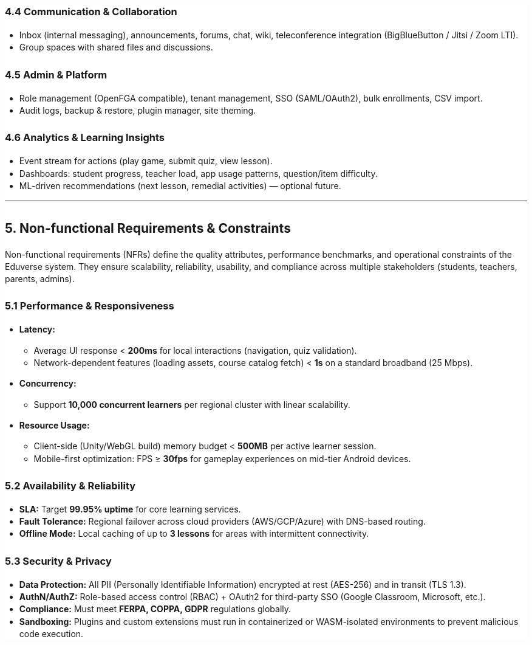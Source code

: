 ### 4.4 Communication & Collaboration

* Inbox (internal messaging), announcements, forums, chat, wiki, teleconference integration (BigBlueButton / Jitsi / Zoom LTI).
* Group spaces with shared files and discussions.

### 4.5 Admin & Platform

* Role management (OpenFGA compatible), tenant management, SSO (SAML/OAuth2), bulk enrollments, CSV import.
* Audit logs, backup & restore, plugin manager, site theming.

### 4.6 Analytics & Learning Insights

* Event stream for actions (play game, submit quiz, view lesson).
* Dashboards: student progress, teacher load, app usage patterns, question/item difficulty.
* ML-driven recommendations (next lesson, remedial activities) — optional future.

---

## 5. Non-functional Requirements & Constraints <a name="nfr"></a>

Non-functional requirements (NFRs) define the quality attributes, performance benchmarks, and operational constraints of the Eduverse system. They ensure scalability, reliability, usability, and compliance across multiple stakeholders (students, teachers, parents, admins).

### 5.1 Performance & Responsiveness

* **Latency:**

  * Average UI response < **200ms** for local interactions (navigation, quiz validation).
  * Network-dependent features (loading assets, course catalog fetch) < **1s** on a standard broadband (25 Mbps).
* **Concurrency:**

  * Support **10,000 concurrent learners** per regional cluster with linear scalability.
* **Resource Usage:**

  * Client-side (Unity/WebGL build) memory budget < **500MB** per active learner session.
  * Mobile-first optimization: FPS ≥ **30fps** for gameplay experiences on mid-tier Android devices.

### 5.2 Availability & Reliability

* **SLA:** Target **99.95% uptime** for core learning services.
* **Fault Tolerance:** Regional failover across cloud providers (AWS/GCP/Azure) with DNS-based routing.
* **Offline Mode:** Local caching of up to **3 lessons** for areas with intermittent connectivity.

### 5.3 Security & Privacy

* **Data Protection:** All PII (Personally Identifiable Information) encrypted at rest (AES-256) and in transit (TLS 1.3).
* **AuthN/AuthZ:** Role-based access control (RBAC) + OAuth2 for third-party SSO (Google Classroom, Microsoft, etc.).
* **Compliance:** Must meet **FERPA, COPPA, GDPR** regulations globally.
* **Sandboxing:** Plugins and custom extensions must run in containerized or WASM-isolated environments to prevent malicious code execution.
